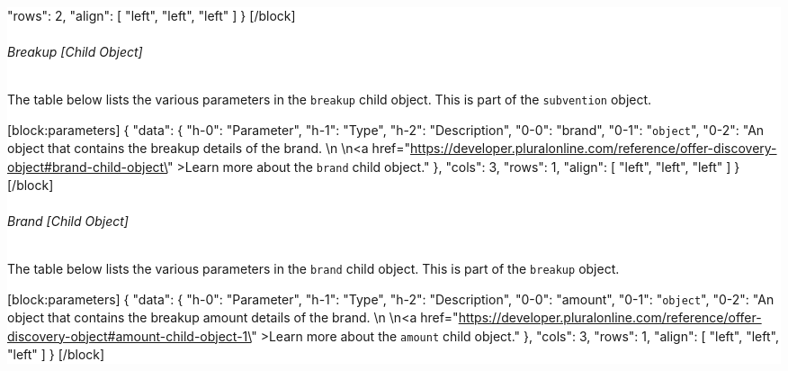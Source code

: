   "rows": 2,
  "align": [
    "left",
    "left",
    "left"
  ]
}
[/block]


###### Breakup [Child Object]

The table below lists the various parameters in the `breakup` child object. This is part of the `subvention` object.

[block:parameters]
{
  "data": {
    "h-0": "Parameter",
    "h-1": "Type",
    "h-2": "Description",
    "0-0": "brand",
    "0-1": "`object`",
    "0-2": "An object that contains the breakup details of the brand.  \n  \n<a href=\"https://developer.pluralonline.com/reference/offer-discovery-object#brand-child-object\" >Learn more about the `brand` child object.</a>"
  },
  "cols": 3,
  "rows": 1,
  "align": [
    "left",
    "left",
    "left"
  ]
}
[/block]


###### Brand [Child Object]

The table below lists the various parameters in the `brand` child object. This is part of the `breakup` object.

[block:parameters]
{
  "data": {
    "h-0": "Parameter",
    "h-1": "Type",
    "h-2": "Description",
    "0-0": "amount",
    "0-1": "`object`",
    "0-2": "An object that contains the breakup amount details of the brand.  \n  \n<a href=\"https://developer.pluralonline.com/reference/offer-discovery-object#amount-child-object-1\" >Learn more about the `amount` child object.</a>"
  },
  "cols": 3,
  "rows": 1,
  "align": [
    "left",
    "left",
    "left"
  ]
}
[/block]
